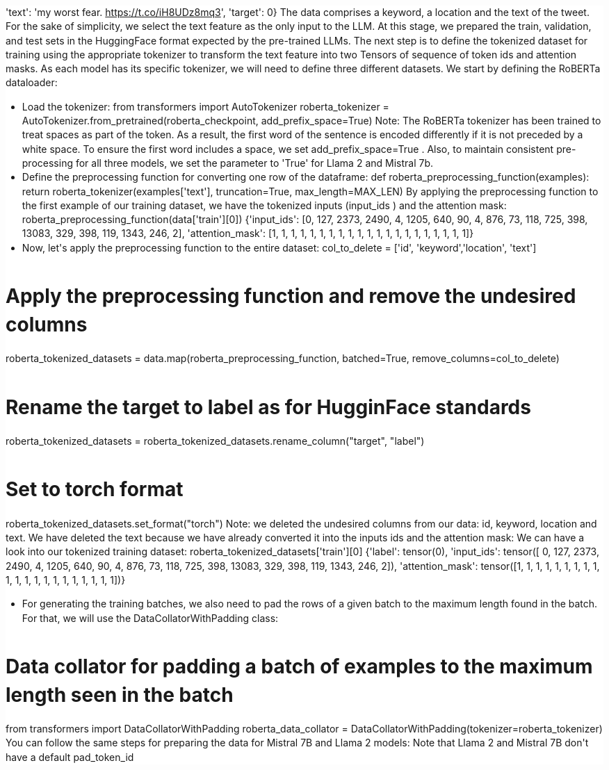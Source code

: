 'text': 'my worst fear. https://t.co/iH8UDz8mq3',
'target': 0}
The data comprises a keyword, a location and the text of the tweet. For the sake of simplicity, we select the text
feature as the only input to the LLM.
At this stage, we prepared the train, validation, and test sets in the HuggingFace format expected by the pre-trained LLMs. The next step is to define the tokenized dataset for training using the appropriate tokenizer to transform the text
feature into two Tensors of sequence of token ids and attention masks. As each model has its specific tokenizer, we will need to define three different datasets.
We start by defining the RoBERTa dataloader:
- Load the tokenizer:
from transformers import AutoTokenizer
roberta_tokenizer = AutoTokenizer.from_pretrained(roberta_checkpoint, add_prefix_space=True)
Note: The RoBERTa tokenizer has been trained to treat spaces as part of the token. As a result, the first word of the sentence is encoded differently if it is not preceded by a white space. To ensure the first word includes a space, we set add_prefix_space=True
. Also, to maintain consistent pre-processing for all three models, we set the parameter to 'True' for Llama 2 and Mistral 7b.
- Define the preprocessing function for converting one row of the dataframe:
def roberta_preprocessing_function(examples):
return roberta_tokenizer(examples['text'], truncation=True, max_length=MAX_LEN)
By applying the preprocessing function to the first example of our training dataset, we have the tokenized inputs (input_ids
) and the attention mask:
roberta_preprocessing_function(data['train'][0])
{'input_ids': [0, 127, 2373, 2490, 4, 1205, 640, 90, 4, 876, 73, 118, 725, 398, 13083, 329, 398, 119, 1343, 246, 2], 'attention_mask': [1, 1, 1, 1, 1, 1, 1, 1, 1, 1, 1, 1, 1, 1, 1, 1, 1, 1, 1, 1, 1]}
- Now, let's apply the preprocessing function to the entire dataset:
col_to_delete = ['id', 'keyword','location', 'text']
# Apply the preprocessing function and remove the undesired columns
roberta_tokenized_datasets = data.map(roberta_preprocessing_function, batched=True, remove_columns=col_to_delete)
# Rename the target to label as for HugginFace standards
roberta_tokenized_datasets = roberta_tokenized_datasets.rename_column("target", "label")
# Set to torch format
roberta_tokenized_datasets.set_format("torch")
Note: we deleted the undesired columns from our data: id, keyword, location and text. We have deleted the text because we have already converted it into the inputs ids and the attention mask:
We can have a look into our tokenized training dataset:
roberta_tokenized_datasets['train'][0]
{'label': tensor(0),
'input_ids': tensor([ 0, 127, 2373, 2490, 4, 1205, 640, 90, 4, 876,
73, 118, 725, 398, 13083, 329, 398, 119, 1343, 246,
2]),
'attention_mask': tensor([1, 1, 1, 1, 1, 1, 1, 1, 1, 1, 1, 1, 1, 1, 1, 1, 1, 1, 1, 1, 1])}
- For generating the training batches, we also need to pad the rows of a given batch to the maximum length found in the batch. For that, we will use the
DataCollatorWithPadding
class:
# Data collator for padding a batch of examples to the maximum length seen in the batch
from transformers import DataCollatorWithPadding
roberta_data_collator = DataCollatorWithPadding(tokenizer=roberta_tokenizer)
You can follow the same steps for preparing the data for Mistral 7B and Llama 2 models:
Note that Llama 2 and Mistral 7B don't have a default pad_token_id